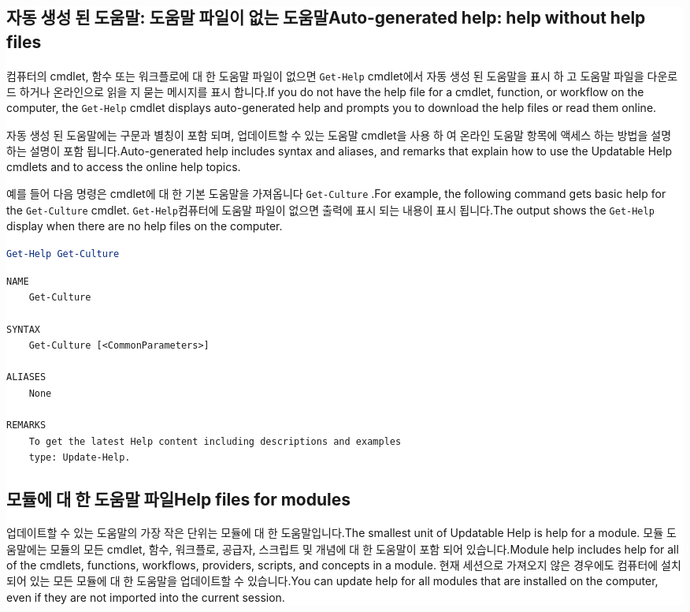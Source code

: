 ## <a name="auto-generated-help-help-without-help-files"></a><span data-ttu-id="46722-128">자동 생성 된 도움말: 도움말 파일이 없는 도움말</span><span class="sxs-lookup"><span data-stu-id="46722-128">Auto-generated help: help without help files</span></span>

<span data-ttu-id="46722-129">컴퓨터의 cmdlet, 함수 또는 워크플로에 대 한 도움말 파일이 없으면 `Get-Help` cmdlet에서 자동 생성 된 도움말을 표시 하 고 도움말 파일을 다운로드 하거나 온라인으로 읽을 지 묻는 메시지를 표시 합니다.</span><span class="sxs-lookup"><span data-stu-id="46722-129">If you do not have the help file for a cmdlet, function, or workflow on the computer, the `Get-Help` cmdlet displays auto-generated help and prompts you to download the help files or read them online.</span></span>

<span data-ttu-id="46722-130">자동 생성 된 도움말에는 구문과 별칭이 포함 되며, 업데이트할 수 있는 도움말 cmdlet을 사용 하 여 온라인 도움말 항목에 액세스 하는 방법을 설명 하는 설명이 포함 됩니다.</span><span class="sxs-lookup"><span data-stu-id="46722-130">Auto-generated help includes syntax and aliases, and remarks that explain how to use the Updatable Help cmdlets and to access the online help topics.</span></span>

<span data-ttu-id="46722-131">예를 들어 다음 명령은 cmdlet에 대 한 기본 도움말을 가져옵니다 `Get-Culture` .</span><span class="sxs-lookup"><span data-stu-id="46722-131">For example, the following command gets basic help for the `Get-Culture` cmdlet.</span></span> <span data-ttu-id="46722-132">`Get-Help`컴퓨터에 도움말 파일이 없으면 출력에 표시 되는 내용이 표시 됩니다.</span><span class="sxs-lookup"><span data-stu-id="46722-132">The output shows the `Get-Help` display when there are no help files on the computer.</span></span>

```powershell
Get-Help Get-Culture
```

```output
NAME
    Get-Culture

SYNTAX
    Get-Culture [<CommonParameters>]

ALIASES
    None

REMARKS
    To get the latest Help content including descriptions and examples
    type: Update-Help.
```

## <a name="help-files-for-modules"></a><span data-ttu-id="46722-133">모듈에 대 한 도움말 파일</span><span class="sxs-lookup"><span data-stu-id="46722-133">Help files for modules</span></span>

<span data-ttu-id="46722-134">업데이트할 수 있는 도움말의 가장 작은 단위는 모듈에 대 한 도움말입니다.</span><span class="sxs-lookup"><span data-stu-id="46722-134">The smallest unit of Updatable Help is help for a module.</span></span> <span data-ttu-id="46722-135">모듈 도움말에는 모듈의 모든 cmdlet, 함수, 워크플로, 공급자, 스크립트 및 개념에 대 한 도움말이 포함 되어 있습니다.</span><span class="sxs-lookup"><span data-stu-id="46722-135">Module help includes help for all of the cmdlets, functions, workflows, providers, scripts, and concepts in a module.</span></span> <span data-ttu-id="46722-136">현재 세션으로 가져오지 않은 경우에도 컴퓨터에 설치 되어 있는 모든 모듈에 대 한 도움말을 업데이트할 수 있습니다.</span><span class="sxs-lookup"><span data-stu-id="46722-136">You can update help for all modules that are installed on the computer, even if they are not imported into the current session.</span></span>
